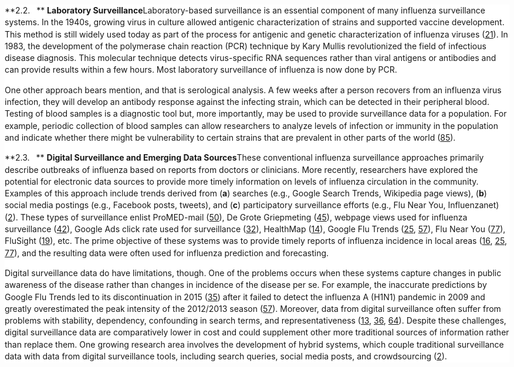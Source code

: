 **2.2.  ** **Laboratory Surveillance**Laboratory-based surveillance is an essential component of many influenza surveillance systems. In the 1940s, growing virus in culture allowed antigenic characterization of strains and supported vaccine development. This method is still widely used today as part of the process for antigenic and genetic characterization of influenza viruses ([21](https://www.annualreviews.org/content/journals/10.1146/annurev-publhealth-010720-021049#right-ref-B21)). In 1983, the development of the polymerase chain reaction (PCR) technique by Kary Mullis revolutionized the field of infectious disease diagnosis. This molecular technique detects virus-specific RNA sequences rather than viral antigens or antibodies and can provide results within a few hours. Most laboratory surveillance of influenza is now done by PCR.

One other approach bears mention, and that is serological analysis. A few weeks after a person recovers from an influenza virus infection, they will develop an antibody response against the infecting strain, which can be detected in their peripheral blood. Testing of blood samples is a diagnostic tool but, more importantly, may be used to provide surveillance data for a population. For example, periodic collection of blood samples can allow researchers to analyze levels of infection or immunity in the population and indicate whether there might be vulnerability to certain strains that are prevalent in other parts of the world ([85](https://www.annualreviews.org/content/journals/10.1146/annurev-publhealth-010720-021049#right-ref-B85)).

**2.3.  ** **Digital Surveillance and Emerging Data Sources**These conventional influenza surveillance approaches primarily describe outbreaks of influenza based on reports from doctors or clinicians. More recently, researchers have explored the potential for electronic data sources to provide more timely information on levels of influenza circulation in the community. Examples of this approach include trends derived from (**a**) searches (e.g., Google Search Trends, Wikipedia page views), (**b**) social media postings (e.g., Facebook posts, tweets), and (**c**) participatory surveillance efforts (e.g., Flu Near You, Influenzanet) ([2](https://www.annualreviews.org/content/journals/10.1146/annurev-publhealth-010720-021049#right-ref-B2)). These types of surveillance enlist ProMED-mail ([50](https://www.annualreviews.org/content/journals/10.1146/annurev-publhealth-010720-021049#right-ref-B50)), De Grote Griepmeting ([45](https://www.annualreviews.org/content/journals/10.1146/annurev-publhealth-010720-021049#right-ref-B45)), webpage views used for influenza surveillance ([42](https://www.annualreviews.org/content/journals/10.1146/annurev-publhealth-010720-021049#right-ref-B42)), Google Ads click rate used for surveillance ([32](https://www.annualreviews.org/content/journals/10.1146/annurev-publhealth-010720-021049#right-ref-B32)), HealthMap ([14](https://www.annualreviews.org/content/journals/10.1146/annurev-publhealth-010720-021049#right-ref-B14)), Google Flu Trends ([25](https://www.annualreviews.org/content/journals/10.1146/annurev-publhealth-010720-021049#right-ref-B25), [57](https://www.annualreviews.org/content/journals/10.1146/annurev-publhealth-010720-021049#right-ref-B57)), Flu Near You ([77](https://www.annualreviews.org/content/journals/10.1146/annurev-publhealth-010720-021049#right-ref-B77)), FluSight ([19](https://www.annualreviews.org/content/journals/10.1146/annurev-publhealth-010720-021049#right-ref-B19)), etc. The prime objective of these systems was to provide timely reports of influenza incidence in local areas ([16](https://www.annualreviews.org/content/journals/10.1146/annurev-publhealth-010720-021049#right-ref-B16), [25](https://www.annualreviews.org/content/journals/10.1146/annurev-publhealth-010720-021049#right-ref-B25), [77](https://www.annualreviews.org/content/journals/10.1146/annurev-publhealth-010720-021049#right-ref-B77)), and the resulting data were often used for influenza prediction and forecasting.

Digital surveillance data do have limitations, though. One of the problems occurs when these systems capture changes in public awareness of the disease rather than changes in incidence of the disease per se. For example, the inaccurate predictions by Google Flu Trends led to its discontinuation in 2015 ([35](https://www.annualreviews.org/content/journals/10.1146/annurev-publhealth-010720-021049#right-ref-B35)) after it failed to detect the influenza A (H1N1) pandemic in 2009 and greatly overestimated the peak intensity of the 2012/2013 season ([57](https://www.annualreviews.org/content/journals/10.1146/annurev-publhealth-010720-021049#right-ref-B57)). Moreover, data from digital surveillance often suffer from problems with stability, dependency, confounding in search terms, and representativeness ([13](https://www.annualreviews.org/content/journals/10.1146/annurev-publhealth-010720-021049#right-ref-B13), [36](https://www.annualreviews.org/content/journals/10.1146/annurev-publhealth-010720-021049#right-ref-B36), [64](https://www.annualreviews.org/content/journals/10.1146/annurev-publhealth-010720-021049#right-ref-B64)). Despite these challenges, digital surveillance data are comparatively lower in cost and could supplement other more traditional sources of information rather than replace them. One growing research area involves the development of hybrid systems, which couple traditional surveillance data with data from digital surveillance tools, including search queries, social media posts, and crowdsourcing ([2](https://www.annualreviews.org/content/journals/10.1146/annurev-publhealth-010720-021049#right-ref-B2)).

